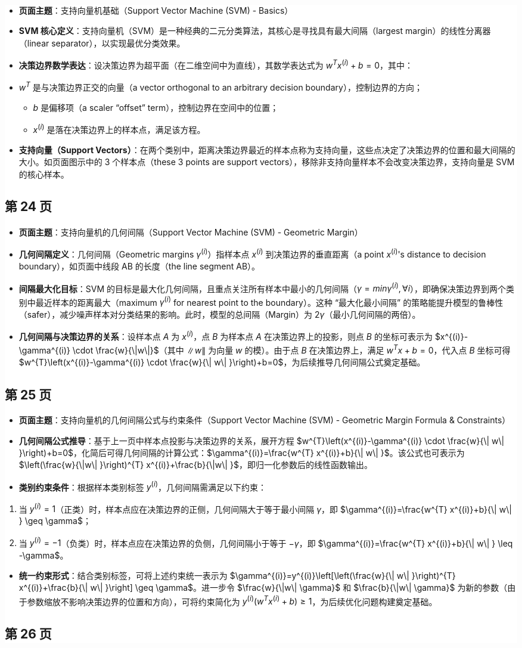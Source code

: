 

*   **页面主题**：支持向量机基础（Support Vector Machine (SVM) - Basics）

*   **SVM 核心定义**：支持向量机（SVM）是一种经典的二元分类算法，其核心是寻找具有最大间隔（largest margin）的线性分离器（linear separator），以实现最优分类效果。

*   **决策边界数学表达**：设决策边界为超平面（在二维空间中为直线），其数学表达式为 $w^{T} x^{(i)} + b = 0$，其中：


*   $w^{T}$ 是与决策边界正交的向量（a vector orthogonal to an arbitrary decision boundary），控制边界的方向；
    
    *   $b$ 是偏移项（a scaler “offset” term），控制边界在空间中的位置；
    
    *   $x^{(i)}$ 是落在决策边界上的样本点，满足该方程。

*   **支持向量（Support Vectors）**：在两个类别中，距离决策边界最近的样本点称为支持向量，这些点决定了决策边界的位置和最大间隔的大小。如页面图示中的 3 个样本点（these 3 points are support vectors），移除非支持向量样本不会改变决策边界，支持向量是 SVM 的核心样本。

## 第 24 页



*   **页面主题**：支持向量机的几何间隔（Support Vector Machine (SVM) - Geometric Margin）

*   **几何间隔定义**：几何间隔（Geometric margins $\gamma^{(i)}$）指样本点 $x^{(i)}$ 到决策边界的垂直距离（a point $x^{(i)}$'s distance to decision boundary），如页面中线段 AB 的长度（the line segment AB）。

*   **间隔最大化目标**：SVM 的目标是最大化几何间隔，且重点关注所有样本中最小的几何间隔（$\gamma=min \gamma^{(i)}, \forall i$），即确保决策边界到两个类别中最近样本的距离最大（maximum $\gamma^{(i)}$ for nearest point to the boundary）。这种 “最大化最小间隔” 的策略能提升模型的鲁棒性（safer），减少噪声样本对分类结果的影响。此时，模型的总间隔（Margin）为 $2\gamma$（最小几何间隔的两倍）。

*   **几何间隔与决策边界的关系**：设样本点 $A$ 为 $x^{(i)}$，点 $B$ 为样本点 $A$ 在决策边界上的投影，则点 $B$ 的坐标可表示为 $x^{(i)}-\gamma^{(i)} \cdot \frac{w}{\|w\|}$（其中 $\|w\|$ 为向量 $w$ 的模）。由于点 $B$ 在决策边界上，满足 $w^{T} x + b = 0$，代入点 $B$ 坐标可得 $w^{T}\left(x^{(i)}-\gamma^{(i)} \cdot \frac{w}{\| w\| }\right)+b=0$，为后续推导几何间隔公式奠定基础。

## 第 25 页



*   **页面主题**：支持向量机的几何间隔公式与约束条件（Support Vector Machine (SVM) - Geometric Margin Formula & Constraints）

*   **几何间隔公式推导**：基于上一页中样本点投影与决策边界的关系，展开方程 $w^{T}\left(x^{(i)}-\gamma^{(i)} \cdot \frac{w}{\| w\| }\right)+b=0$，化简后可得几何间隔的计算公式：$\gamma^{(i)}=\frac{w^{T} x^{(i)}+b}{\| w\| }$。该公式也可表示为 $\left(\frac{w}{\|w\| }\right)^{T} x^{(i)}+\frac{b}{\|w\| }$，即归一化参数后的线性函数输出。

*   **类别约束条件**：根据样本类别标签 $y^{(i)}$，几何间隔需满足以下约束：

1.  当 $y^{(i)}=1$（正类）时，样本点应在决策边界的正侧，几何间隔大于等于最小间隔 $\gamma$，即 $\gamma^{(i)}=\frac{w^{T} x^{(i)}+b}{\| w\| } \geq \gamma$；

2.  当 $y^{(i)}=-1$（负类）时，样本点应在决策边界的负侧，几何间隔小于等于 $-\gamma$，即 $\gamma^{(i)}=\frac{w^{T} x^{(i)}+b}{\| w\| } \leq -\gamma$。

*   **统一约束形式**：结合类别标签，可将上述约束统一表示为 $\gamma^{(i)}=y^{(i)}\left[\left(\frac{w}{\| w\| }\right)^{T} x^{(i)}+\frac{b}{\| w\| }\right] \geq \gamma$。进一步令 $\frac{w}{\|w\| \gamma}$ 和 $\frac{b}{\|w\| \gamma}$ 为新的参数（由于参数缩放不影响决策边界的位置和方向），可将约束简化为 $y^{(i)}\left(w^{T} x^{(i)}+b\right) \geq 1$，为后续优化问题构建奠定基础。

## 第 26 页
